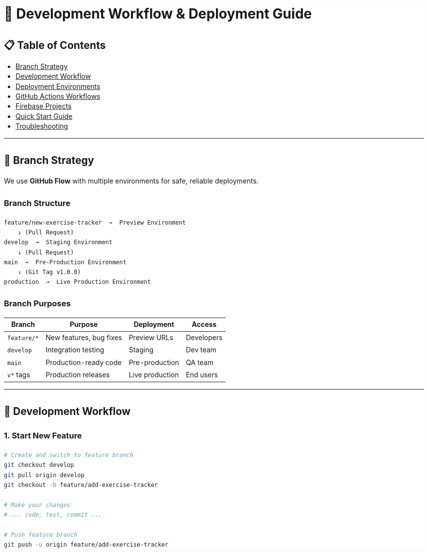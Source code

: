 # 🚀 Development Workflow & Deployment Guide

## 📋 Table of Contents
- [Branch Strategy](#branch-strategy)
- [Development Workflow](#development-workflow)
- [Deployment Environments](#deployment-environments)
- [GitHub Actions Workflows](#github-actions-workflows)
- [Firebase Projects](#firebase-projects)
- [Quick Start Guide](#quick-start-guide)
- [Troubleshooting](#troubleshooting)

---

## 🌳 Branch Strategy

We use **GitHub Flow** with multiple environments for safe, reliable deployments.

### Branch Structure
```
feature/new-exercise-tracker  →  Preview Environment
    ↓ (Pull Request)
develop  →  Staging Environment  
    ↓ (Pull Request)
main  →  Pre-Production Environment
    ↓ (Git Tag v1.0.0)
production  →  Live Production Environment
```

### Branch Purposes

| **Branch** | **Purpose** | **Deployment** | **Access** |
|------------|-------------|----------------|------------|
| `feature/*` | New features, bug fixes | Preview URLs | Developers |
| `develop` | Integration testing | Staging | Dev team |
| `main` | Production-ready code | Pre-production | QA team |
| `v*` tags | Production releases | Live production | End users |

---

## 🔄 Development Workflow

### 1. **Start New Feature**
```bash
# Create and switch to feature branch
git checkout develop
git pull origin develop
git checkout -b feature/add-exercise-tracker

# Make your changes
# ... code, test, commit ...

# Push feature branch
git push -u origin feature/add-exercise-tracker
```
